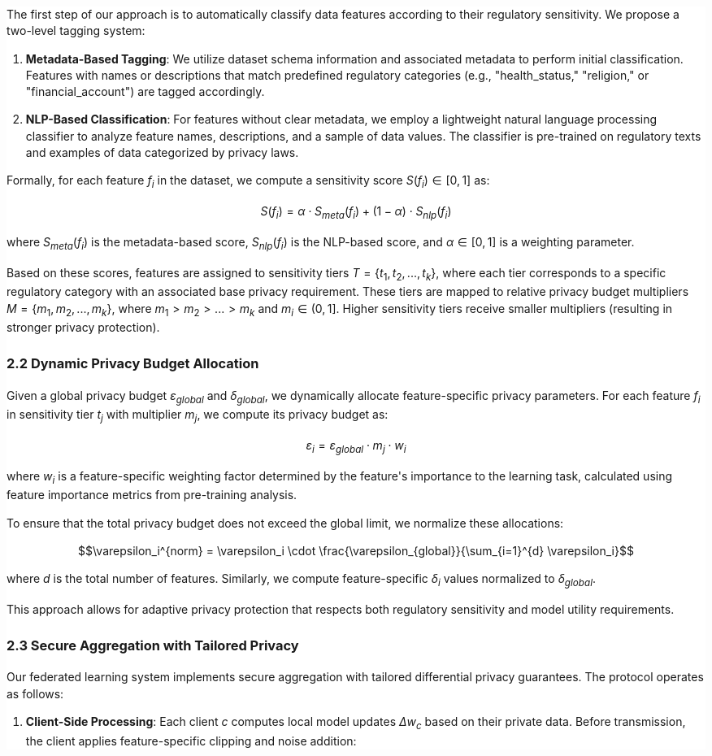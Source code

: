 The first step of our approach is to automatically classify data features according to their regulatory sensitivity. We propose a two-level tagging system:

1. **Metadata-Based Tagging**: We utilize dataset schema information and associated metadata to perform initial classification. Features with names or descriptions that match predefined regulatory categories (e.g., "health_status," "religion," or "financial_account") are tagged accordingly.

2. **NLP-Based Classification**: For features without clear metadata, we employ a lightweight natural language processing classifier to analyze feature names, descriptions, and a sample of data values. The classifier is pre-trained on regulatory texts and examples of data categorized by privacy laws.

Formally, for each feature $f_i$ in the dataset, we compute a sensitivity score $S(f_i) \in [0,1]$ as:

$$S(f_i) = \alpha \cdot S_{meta}(f_i) + (1-\alpha) \cdot S_{nlp}(f_i)$$

where $S_{meta}(f_i)$ is the metadata-based score, $S_{nlp}(f_i)$ is the NLP-based score, and $\alpha \in [0,1]$ is a weighting parameter.

Based on these scores, features are assigned to sensitivity tiers $T = \{t_1, t_2, ..., t_k\}$, where each tier corresponds to a specific regulatory category with an associated base privacy requirement. These tiers are mapped to relative privacy budget multipliers $M = \{m_1, m_2, ..., m_k\}$, where $m_1 > m_2 > ... > m_k$ and $m_i \in (0,1]$. Higher sensitivity tiers receive smaller multipliers (resulting in stronger privacy protection).

### 2.2 Dynamic Privacy Budget Allocation

Given a global privacy budget $\varepsilon_{global}$ and $\delta_{global}$, we dynamically allocate feature-specific privacy parameters. For each feature $f_i$ in sensitivity tier $t_j$ with multiplier $m_j$, we compute its privacy budget as:

$$\varepsilon_i = \varepsilon_{global} \cdot m_j \cdot w_i$$

where $w_i$ is a feature-specific weighting factor determined by the feature's importance to the learning task, calculated using feature importance metrics from pre-training analysis.

To ensure that the total privacy budget does not exceed the global limit, we normalize these allocations:

$$\varepsilon_i^{norm} = \varepsilon_i \cdot \frac{\varepsilon_{global}}{\sum_{i=1}^{d} \varepsilon_i}$$

where $d$ is the total number of features. Similarly, we compute feature-specific $\delta_i$ values normalized to $\delta_{global}$.

This approach allows for adaptive privacy protection that respects both regulatory sensitivity and model utility requirements.

### 2.3 Secure Aggregation with Tailored Privacy

Our federated learning system implements secure aggregation with tailored differential privacy guarantees. The protocol operates as follows:

1. **Client-Side Processing**: Each client $c$ computes local model updates $\Delta w_c$ based on their private data. Before transmission, the client applies feature-specific clipping and noise addition:
